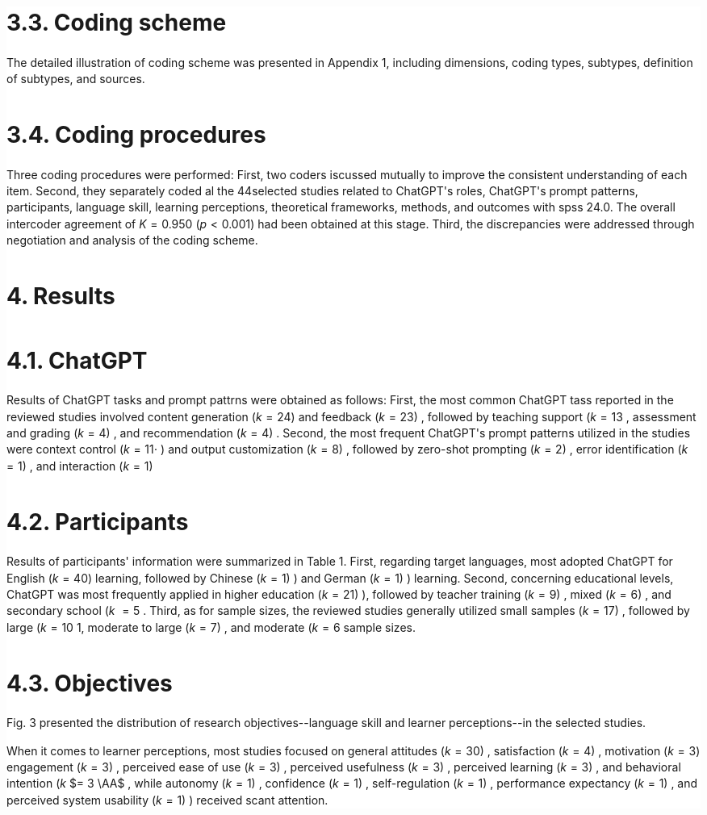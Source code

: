 # 3.3. Coding scheme

The detailed illustration of coding scheme was presented in Appendix 1, including dimensions, coding types, subtypes, definition of subtypes, and sources.

# 3.4. Coding procedures

Three coding procedures were performed: First, two coders iscussed mutually to improve the consistent understanding of each item. Second, they separately coded al the 44selected studies related to ChatGPT's roles, ChatGPT's prompt patterns, participants, language skill, learning perceptions, theoretical frameworks, methods, and outcomes with spss 24.0. The overall intercoder agreement of $K = 0 . 9 5 0$ $( p < 0 . 0 0 1 )$ had been obtained at this stage. Third, the discrepancies were addressed through negotiation and analysis of the coding scheme.

# 4. Results

# 4.1. ChatGPT

Results of ChatGPT tasks and prompt pattrns were obtained as follows: First, the most common ChatGPT tass reported in the reviewed studies involved content generation $( k = 2 4 )$ and feedback $( k = 2 3 )$ , followed by teaching support $( k = 1 3$ , assessment and grading $( k = 4 )$ , and recommendation $( k = 4 )$ . Second, the most frequent ChatGPT's prompt patterns utilized in the studies were context control $( k = 1 1 \cdot$ ) and output customization $( k = 8 )$ , followed by zero-shot prompting $( k = 2 )$ , error identification $( k = 1 )$ , and interaction $( k = 1 )$

# 4.2. Participants

Results of participants' information were summarized in Table 1. First, regarding target languages, most adopted ChatGPT for English $( k = 4 0 )$ learning, followed by Chinese $( k = 1 )$ ) and German $( k = 1 )$ ) learning. Second, concerning educational levels, ChatGPT was most frequently applied in higher education $\left( k = 2 1 \right)$ ), followed by teacher training $( k = 9 )$ , mixed $( k = 6 )$ , and secondary school $( k$ $= 5$ . Third, as for sample sizes, the reviewed studies generally utilized small samples $( k = 1 7 )$ , followed by large $( k = 1 0$ 1, moderate to large $( k = 7 )$ , and moderate $( k = 6$ sample sizes.

# 4.3. Objectives

Fig. 3 presented the distribution of research objectives--language skill and learner perceptions--in the selected studies.

When it comes to learner perceptions, most studies focused on general attitudes $( k = 3 0 )$ , satisfaction $( k = 4 )$ , motivation $( k = 3 )$ engagement $( k = 3 )$ , perceived ease of use $( k = 3 )$ , perceived usefulness $( k = 3 )$ , perceived learning $( k = 3 )$ , and behavioral intention $( k$ $= 3 \AA$ , while autonomy $( k = 1 )$ , confidence $( k = 1 )$ , self-regulation $( k = 1 )$ , performance expectancy $( k = 1 )$ , and perceived system usability $( k = 1 )$ ) received scant attention.
